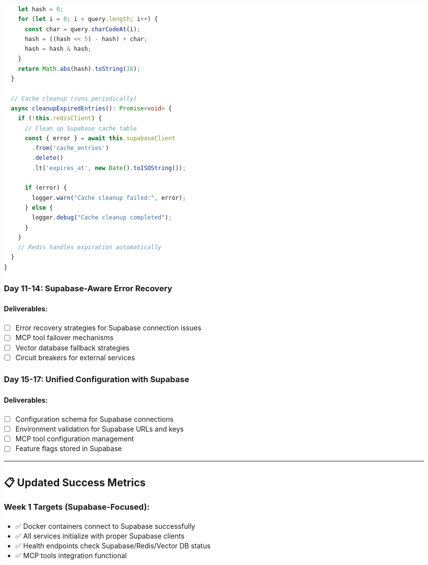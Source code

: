 ```typescript
    let hash = 0;
    for (let i = 0; i < query.length; i++) {
      const char = query.charCodeAt(i);
      hash = ((hash << 5) - hash) + char;
      hash = hash & hash;
    }
    return Math.abs(hash).toString(16);
  }

  // Cache cleanup (runs periodically)
  async cleanupExpiredEntries(): Promise<void> {
    if (!this.redisClient) {
      // Clean up Supabase cache table
      const { error } = await this.supabaseClient
        .from('cache_entries')
        .delete()
        .lt('expires_at', new Date().toISOString());
      
      if (error) {
        logger.warn("Cache cleanup failed:", error);
      } else {
        logger.debug("Cache cleanup completed");
      }
    }
    // Redis handles expiration automatically
  }
}
```

### **Day 11-14: Supabase-Aware Error Recovery**

#### **Deliverables:**
- [ ] Error recovery strategies for Supabase connection issues
- [ ] MCP tool failover mechanisms  
- [ ] Vector database fallback strategies
- [ ] Circuit breakers for external services

### **Day 15-17: Unified Configuration with Supabase**

#### **Deliverables:**
- [ ] Configuration schema for Supabase connections
- [ ] Environment validation for Supabase URLs and keys
- [ ] MCP tool configuration management
- [ ] Feature flags stored in Supabase

---

## 📋 Updated Success Metrics

### **Week 1 Targets (Supabase-Focused):**
- ✅ Docker containers connect to Supabase successfully
- ✅ All services initialize with proper Supabase clients  
- ✅ Health endpoints check Supabase/Redis/Vector DB status
- ✅ MCP tools integration functional
